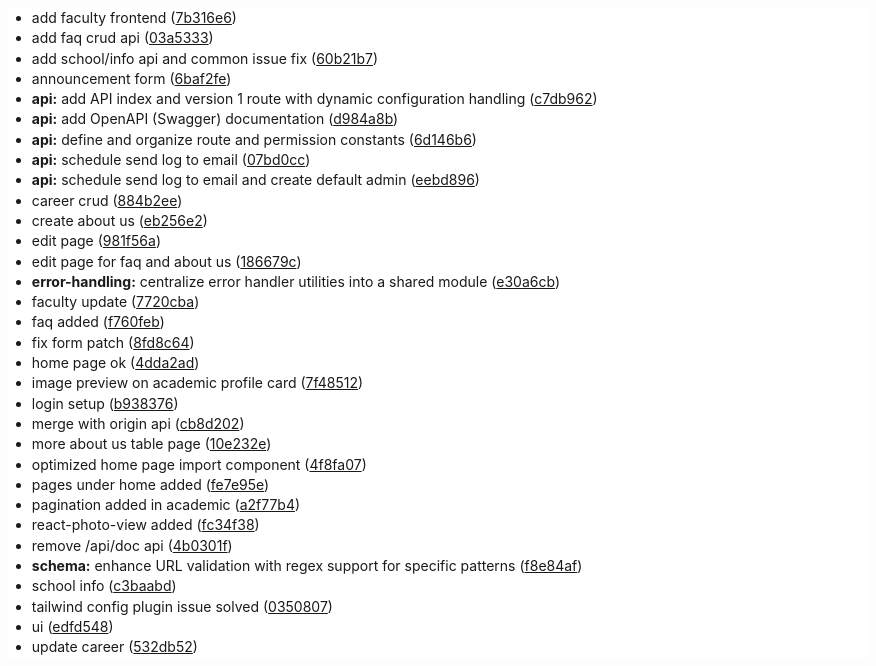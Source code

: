 - add faculty frontend ([7b316e6](https://github.com/nDevers/school-portfolio/commit/7b316e6b9c9ffea84592b7e1716b82d0f3ec717d))
- add faq crud api ([03a5333](https://github.com/nDevers/school-portfolio/commit/03a5333acb093ef27ab0f72da228a6ce8d63165b))
- add school/info api and common issue fix ([60b21b7](https://github.com/nDevers/school-portfolio/commit/60b21b786bf61d7182599730ac7a2118232a219a))
- announcement form ([6baf2fe](https://github.com/nDevers/school-portfolio/commit/6baf2fed72db3031b8b2a578abad78e6b6016e4f))
- **api:** add API index and version 1 route with dynamic configuration handling ([c7db962](https://github.com/nDevers/school-portfolio/commit/c7db9626ec3d21c96cdc57d72f04c07d4b6c52fc))
- **api:** add OpenAPI (Swagger) documentation ([d984a8b](https://github.com/nDevers/school-portfolio/commit/d984a8bd7c0372a61038839e87b2bab559f09ab4))
- **api:** define and organize route and permission constants ([6d146b6](https://github.com/nDevers/school-portfolio/commit/6d146b62bb1c771a9f79807888c311f87d452c3b))
- **api:** schedule send log to email ([07bd0cc](https://github.com/nDevers/school-portfolio/commit/07bd0cc39abadfb0f6f73fb73d36ab1e981e4159))
- **api:** schedule send log to email and create default admin ([eebd896](https://github.com/nDevers/school-portfolio/commit/eebd89658b14057cff90f6c0f0910c31ac4f0413))
- career crud ([884b2ee](https://github.com/nDevers/school-portfolio/commit/884b2eed485c79f9f7e2459b3ad0cf1bb8d5283b))
- create about us ([eb256e2](https://github.com/nDevers/school-portfolio/commit/eb256e29a0d173b83c9e742e273b25c8e2eee988))
- edit page ([981f56a](https://github.com/nDevers/school-portfolio/commit/981f56a03abdd11da0aff88ab5ae24e9442c8a3f))
- edit page for faq and about us ([186679c](https://github.com/nDevers/school-portfolio/commit/186679cbdcc567b0e365c8c53bd1be0eed933929))
- **error-handling:** centralize error handler utilities into a shared module ([e30a6cb](https://github.com/nDevers/school-portfolio/commit/e30a6cb32777faf58dc621cccca50f9c34babe3a))
- faculty update ([7720cba](https://github.com/nDevers/school-portfolio/commit/7720cba2c65c228b3cb53e0cd3bb55042ff52902))
- faq added ([f760feb](https://github.com/nDevers/school-portfolio/commit/f760feba266cb1a073840d7a8ce056b833931971))
- fix form patch ([8fd8c64](https://github.com/nDevers/school-portfolio/commit/8fd8c64d49d69910e68268b8b68ec3fc04b6c307))
- home page ok ([4dda2ad](https://github.com/nDevers/school-portfolio/commit/4dda2ad317599f8b704f83dcd14693e874174999))
- image preview on academic profile card ([7f48512](https://github.com/nDevers/school-portfolio/commit/7f48512442b48fe7ac11b96e846ea822f481570e))
- login setup ([b938376](https://github.com/nDevers/school-portfolio/commit/b938376e745db2da3a6d33d9328382762026cf97))
- merge with origin api ([cb8d202](https://github.com/nDevers/school-portfolio/commit/cb8d2028eb2781e7e14e8103d3fd03cbf6339b2b))
- more about us table page ([10e232e](https://github.com/nDevers/school-portfolio/commit/10e232e93e76ae3d25d4a7b982bd954496033dc0))
- optimized home page import component ([4f8fa07](https://github.com/nDevers/school-portfolio/commit/4f8fa0702be37c8885e3ebd458816327c3ffe86e))
- pages under home added ([fe7e95e](https://github.com/nDevers/school-portfolio/commit/fe7e95e19aa0062338b90dbda6586e9c1d7d0ebf))
- pagination added in academic ([a2f77b4](https://github.com/nDevers/school-portfolio/commit/a2f77b426fbdea7b01ab96f07b76279cc6e66d40))
- react-photo-view added ([fc34f38](https://github.com/nDevers/school-portfolio/commit/fc34f38a2e0ee85829e46b350627c8c909b209ac))
- remove /api/doc api ([4b0301f](https://github.com/nDevers/school-portfolio/commit/4b0301f72c42f08c04c6e525a3d0c262f47e2997))
- **schema:** enhance URL validation with regex support for specific patterns ([f8e84af](https://github.com/nDevers/school-portfolio/commit/f8e84af499723f16e3f18e650db453efd6bb2b91))
- school info ([c3baabd](https://github.com/nDevers/school-portfolio/commit/c3baabda418579f29654872b548c78452385c58a))
- tailwind config plugin issue solved ([0350807](https://github.com/nDevers/school-portfolio/commit/03508074a292bdbb34eb6735ea0e2b08137c9626))
- ui ([edfd548](https://github.com/nDevers/school-portfolio/commit/edfd548082af0afb2afdad444e7699eb543a20f4))
- update career ([532db52](https://github.com/nDevers/school-portfolio/commit/532db5289f643dab2aab68da6d43134a00f2beb2))